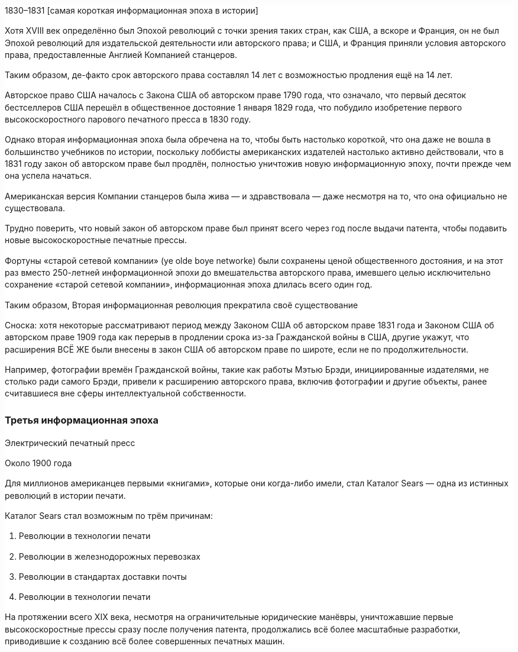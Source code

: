 1830–1831 [самая короткая информационная эпоха в истории]

Хотя XVIII век определённо был Эпохой революций с точки зрения таких стран, как США, а вскоре и Франция, он не был Эпохой революций для издательской деятельности или авторского права; и США, и Франция приняли условия авторского права, предоставленные Англией Компанией станцеров.

Таким образом, де-факто срок авторского права составлял 14 лет с возможностью продления ещё на 14 лет.

Авторское право США началось с Закона США об авторском праве 1790 года, что означало, что первый десяток бестселлеров США перешёл в общественное достояние 1 января 1829 года, что побудило изобретение первого высокоскоростного парового печатного пресса в 1830 году.

Однако вторая информационная эпоха была обречена на то, чтобы быть настолько короткой, что она даже не вошла в большинство учебников по истории, поскольку лоббисты американских издателей настолько активно действовали, что в 1831 году закон об авторском праве был продлён, полностью уничтожив новую информационную эпоху, почти прежде чем она успела начаться.

Американская версия Компании станцеров была жива — и здравствовала — даже несмотря на то, что она официально не существовала.

Трудно поверить, что новый закон об авторском праве был принят всего через год после выдачи патента, чтобы подавить новые высокоскоростные печатные прессы.

Фортуны «старой сетевой компании» (ye olde boye networke) были сохранены ценой общественного достояния, и на этот раз вместо 250-летней информационной эпохи до вмешательства авторского права, имевшего целью исключительно сохранение «старой сетевой компании», информационная эпоха длилась всего один год.

Таким образом, Вторая информационная революция прекратила своё существование

Сноска: хотя некоторые рассматривают период между Законом США об авторском праве 1831 года и Законом США об авторском праве 1909 года как перерыв в продлении срока из-за Гражданской войны в США, другие укажут, что расширения ВСЁ ЖЕ были внесены в закон США об авторском праве по широте, если не по продолжительности.

Например, фотографии времён Гражданской войны, такие как работы Мэтью Брэди, инициированные издателями, не столько ради самого Брэди, привели к расширению авторского права, включив фотографии и другие объекты, ранее считавшиеся вне сферы интеллектуальной собственности.

### Третья информационная эпоха

Электрический печатный пресс

Около 1900 года

Для миллионов американцев первыми «книгами», которые они когда-либо имели, стал Каталог Sears — одна из истинных революций в истории печати.

Каталог Sears стал возможным по трём причинам:

1. Революции в технологии печати  
2. Революции в железнодорожных перевозках  
3. Революции в стандартах доставки почты  

1. Революции в технологии печати

На протяжении всего XIX века, несмотря на ограничительные юридические манёвры, уничтожавшие первые высокоскоростные прессы сразу после получения патента, продолжались всё более масштабные разработки, приводившие к созданию всё более совершенных печатных машин.
